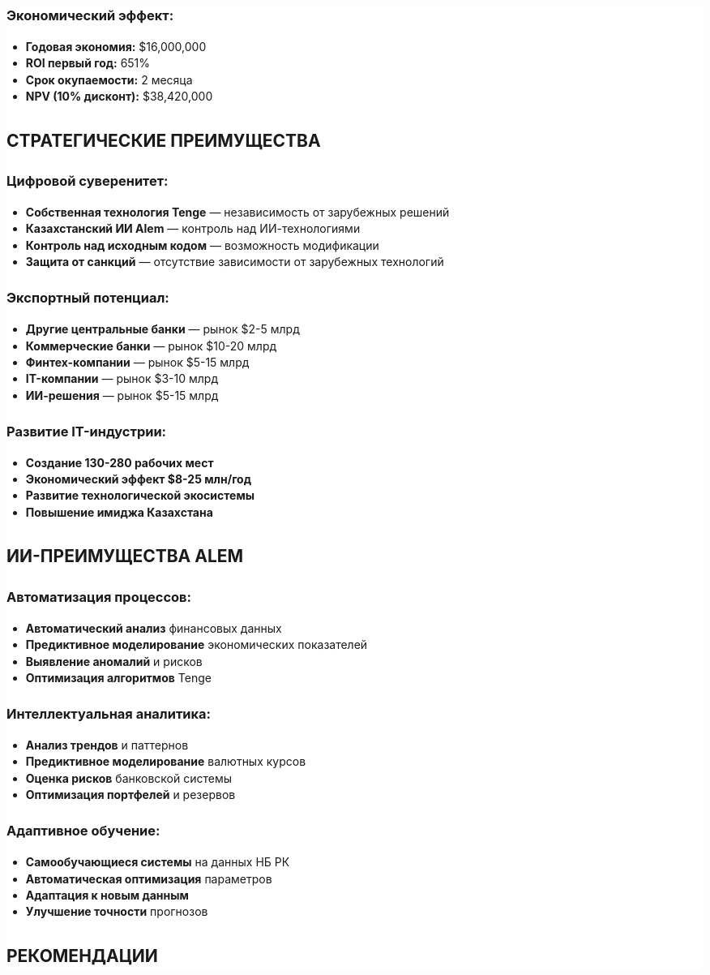 ### Экономический эффект:
- **Годовая экономия:** $16,000,000
- **ROI первый год:** 651%
- **Срок окупаемости:** 2 месяца
- **NPV (10% дисконт):** $38,420,000

## СТРАТЕГИЧЕСКИЕ ПРЕИМУЩЕСТВА

### Цифровой суверенитет:
- **Собственная технология Tenge** — независимость от зарубежных решений
- **Казахстанский ИИ Alem** — контроль над ИИ-технологиями
- **Контроль над исходным кодом** — возможность модификации
- **Защита от санкций** — отсутствие зависимости от зарубежных технологий

### Экспортный потенциал:
- **Другие центральные банки** — рынок $2-5 млрд
- **Коммерческие банки** — рынок $10-20 млрд
- **Финтех-компании** — рынок $5-15 млрд
- **IT-компании** — рынок $3-10 млрд
- **ИИ-решения** — рынок $5-15 млрд

### Развитие IT-индустрии:
- **Создание 130-280 рабочих мест**
- **Экономический эффект $8-25 млн/год**
- **Развитие технологической экосистемы**
- **Повышение имиджа Казахстана**

## ИИ-ПРЕИМУЩЕСТВА ALEM

### Автоматизация процессов:
- **Автоматический анализ** финансовых данных
- **Предиктивное моделирование** экономических показателей
- **Выявление аномалий** и рисков
- **Оптимизация алгоритмов** Tenge

### Интеллектуальная аналитика:
- **Анализ трендов** и паттернов
- **Предиктивное моделирование** валютных курсов
- **Оценка рисков** банковской системы
- **Оптимизация портфелей** и резервов

### Адаптивное обучение:
- **Самообучающиеся системы** на данных НБ РК
- **Автоматическая оптимизация** параметров
- **Адаптация к новым данным**
- **Улучшение точности** прогнозов

## РЕКОМЕНДАЦИИ
